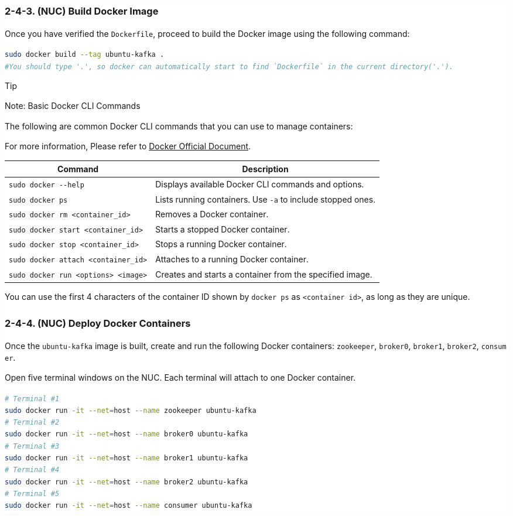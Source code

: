 ### 2-4-3. (NUC) Build Docker Image

Once you have verified the `Dockerfile`, proceed to build the Docker image using the following command: 

```bash
sudo docker build --tag ubuntu-kafka .
#You should type '.', so docker can automatically start to find `Dockerfile` in the current directory('.').
```

> [!tip] 
> 
> Note: Basic Docker CLI Commands
>
> The following are common Docker CLI commands that you can use to manage containers:
> 
> For more information, Please refer to [Docker Official Document](https://docs.docker.com/engine/reference/commandline/cli/).
>
> |Command|Description|
> |---|---|
> |`sudo docker --help`|Displays available Docker CLI commands and options.|
> |`sudo docker ps`|Lists running containers. Use `-a` to include stopped ones.|
> |`sudo docker rm <container_id>`| Removes a Docker container. |
> |`sudo docker start <container_id>`| Starts a stopped Docker container. |
> |`sudo docker stop <container_id>`| Stops a running Docker container. |
> |`sudo docker attach <container_id>`| Attaches to a running Docker container. |
> |`sudo docker run <options> <image>`| Creates and starts a container from the specified image. |
>
> You can use the first 4 characters of the container ID shown by `docker ps` as `<container id>`, as long as they are unique.
>

### 2-4-4. (NUC) Deploy Docker Containers

Once the `ubuntu-kafka` image is built, create and run the following Docker containers: `zookeeper`, `broker0`, `broker1`, `broker2`, `consumer`.

Open five terminal windows on the NUC. Each terminal will attach to one Docker container.

```bash
# Terminal #1
sudo docker run -it --net=host --name zookeeper ubuntu-kafka
# Terminal #2
sudo docker run -it --net=host --name broker0 ubuntu-kafka
# Terminal #3
sudo docker run -it --net=host --name broker1 ubuntu-kafka
# Terminal #4
sudo docker run -it --net=host --name broker2 ubuntu-kafka
# Terminal #5
sudo docker run -it --net=host --name consumer ubuntu-kafka
```
